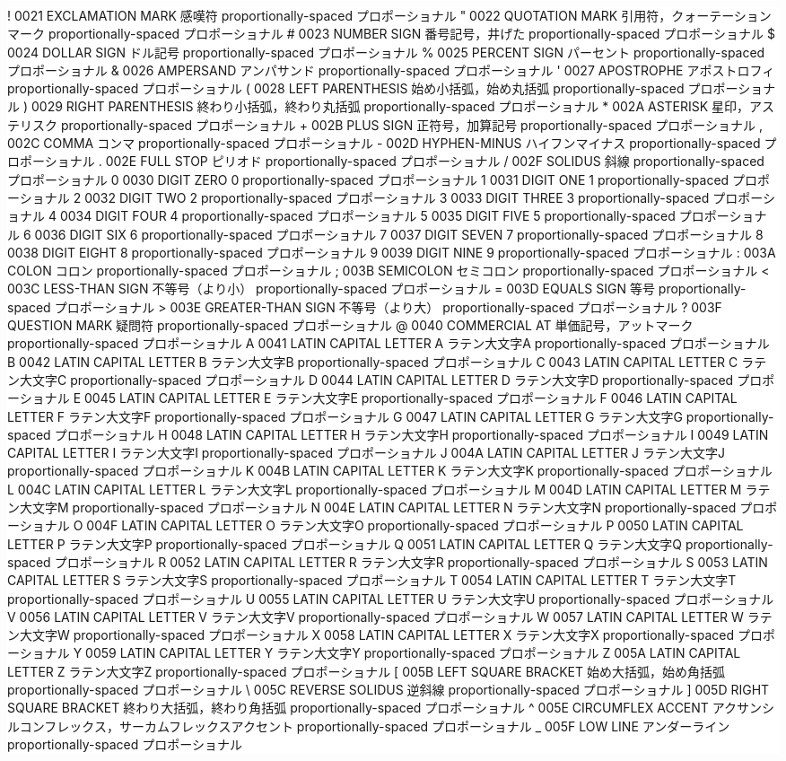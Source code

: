 ! 0021 EXCLAMATION MARK 感嘆符 proportionally-spaced プロポーショナル " 0022 QUOTATION MARK 引用符，クォーテーションマーク proportionally-spaced プロポーショナル # 0023 NUMBER SIGN 番号記号，井げた proportionally-spaced プロポーショナル $ 0024 DOLLAR SIGN ドル記号 proportionally-spaced プロポーショナル % 0025 PERCENT SIGN パーセント proportionally-spaced プロポーショナル & 0026 AMPERSAND アンパサンド proportionally-spaced プロポーショナル ' 0027 APOSTROPHE アポストロフィ proportionally-spaced プロポーショナル ( 0028 LEFT PARENTHESIS 始め小括弧，始め丸括弧 proportionally-spaced プロポーショナル ) 0029 RIGHT PARENTHESIS 終わり小括弧，終わり丸括弧 proportionally-spaced プロポーショナル * 002A ASTERISK 星印，アステリスク proportionally-spaced プロポーショナル + 002B PLUS SIGN 正符号，加算記号 proportionally-spaced プロポーショナル , 002C COMMA コンマ proportionally-spaced プロポーショナル - 002D HYPHEN-MINUS ハイフンマイナス proportionally-spaced プロポーショナル . 002E FULL STOP ピリオド proportionally-spaced プロポーショナル / 002F SOLIDUS 斜線 proportionally-spaced プロポーショナル 0 0030 DIGIT ZERO 0 proportionally-spaced プロポーショナル 1 0031 DIGIT ONE 1 proportionally-spaced プロポーショナル 2 0032 DIGIT TWO 2 proportionally-spaced プロポーショナル 3 0033 DIGIT THREE 3 proportionally-spaced プロポーショナル 4 0034 DIGIT FOUR 4 proportionally-spaced プロポーショナル 5 0035 DIGIT FIVE 5 proportionally-spaced プロポーショナル 6 0036 DIGIT SIX 6 proportionally-spaced プロポーショナル 7 0037 DIGIT SEVEN 7 proportionally-spaced プロポーショナル 8 0038 DIGIT EIGHT 8 proportionally-spaced プロポーショナル 9 0039 DIGIT NINE 9 proportionally-spaced プロポーショナル : 003A COLON コロン proportionally-spaced プロポーショナル ; 003B SEMICOLON セミコロン proportionally-spaced プロポーショナル < 003C LESS-THAN SIGN 不等号（より小） proportionally-spaced プロポーショナル = 003D EQUALS SIGN 等号 proportionally-spaced プロポーショナル > 003E GREATER-THAN SIGN 不等号（より大） proportionally-spaced プロポーショナル ? 003F QUESTION MARK 疑問符 proportionally-spaced プロポーショナル @ 0040 COMMERCIAL AT 単価記号，アットマーク proportionally-spaced プロポーショナル A 0041 LATIN CAPITAL LETTER A ラテン大文字A proportionally-spaced プロポーショナル B 0042 LATIN CAPITAL LETTER B ラテン大文字B proportionally-spaced プロポーショナル C 0043 LATIN CAPITAL LETTER C ラテン大文字C proportionally-spaced プロポーショナル D 0044 LATIN CAPITAL LETTER D ラテン大文字D proportionally-spaced プロポーショナル E 0045 LATIN CAPITAL LETTER E ラテン大文字E proportionally-spaced プロポーショナル F 0046 LATIN CAPITAL LETTER F ラテン大文字F proportionally-spaced プロポーショナル G 0047 LATIN CAPITAL LETTER G ラテン大文字G proportionally-spaced プロポーショナル H 0048 LATIN CAPITAL LETTER H ラテン大文字H proportionally-spaced プロポーショナル I 0049 LATIN CAPITAL LETTER I ラテン大文字I proportionally-spaced プロポーショナル J 004A LATIN CAPITAL LETTER J ラテン大文字J proportionally-spaced プロポーショナル K 004B LATIN CAPITAL LETTER K ラテン大文字K proportionally-spaced プロポーショナル L 004C LATIN CAPITAL LETTER L ラテン大文字L proportionally-spaced プロポーショナル M 004D LATIN CAPITAL LETTER M ラテン大文字M proportionally-spaced プロポーショナル N 004E LATIN CAPITAL LETTER N ラテン大文字N proportionally-spaced プロポーショナル O 004F LATIN CAPITAL LETTER O ラテン大文字O proportionally-spaced プロポーショナル P 0050 LATIN CAPITAL LETTER P ラテン大文字P proportionally-spaced プロポーショナル Q 0051 LATIN CAPITAL LETTER Q ラテン大文字Q proportionally-spaced プロポーショナル R 0052 LATIN CAPITAL LETTER R ラテン大文字R proportionally-spaced プロポーショナル S 0053 LATIN CAPITAL LETTER S ラテン大文字S proportionally-spaced プロポーショナル T 0054 LATIN CAPITAL LETTER T ラテン大文字T proportionally-spaced プロポーショナル U 0055 LATIN CAPITAL LETTER U ラテン大文字U proportionally-spaced プロポーショナル V 0056 LATIN CAPITAL LETTER V ラテン大文字V proportionally-spaced プロポーショナル W 0057 LATIN CAPITAL LETTER W ラテン大文字W proportionally-spaced プロポーショナル X 0058 LATIN CAPITAL LETTER X ラテン大文字X proportionally-spaced プロポーショナル Y 0059 LATIN CAPITAL LETTER Y ラテン大文字Y proportionally-spaced プロポーショナル Z 005A LATIN CAPITAL LETTER Z ラテン大文字Z proportionally-spaced プロポーショナル [ 005B LEFT SQUARE BRACKET 始め大括弧，始め角括弧 proportionally-spaced プロポーショナル \ 005C REVERSE SOLIDUS 逆斜線 proportionally-spaced プロポーショナル ] 005D RIGHT SQUARE BRACKET 終わり大括弧，終わり角括弧 proportionally-spaced プロポーショナル ^ 005E CIRCUMFLEX ACCENT アクサンシルコンフレックス，サーカムフレックスアクセント proportionally-spaced プロポーショナル _ 005F LOW LINE アンダーライン proportionally-spaced プロポーショナル